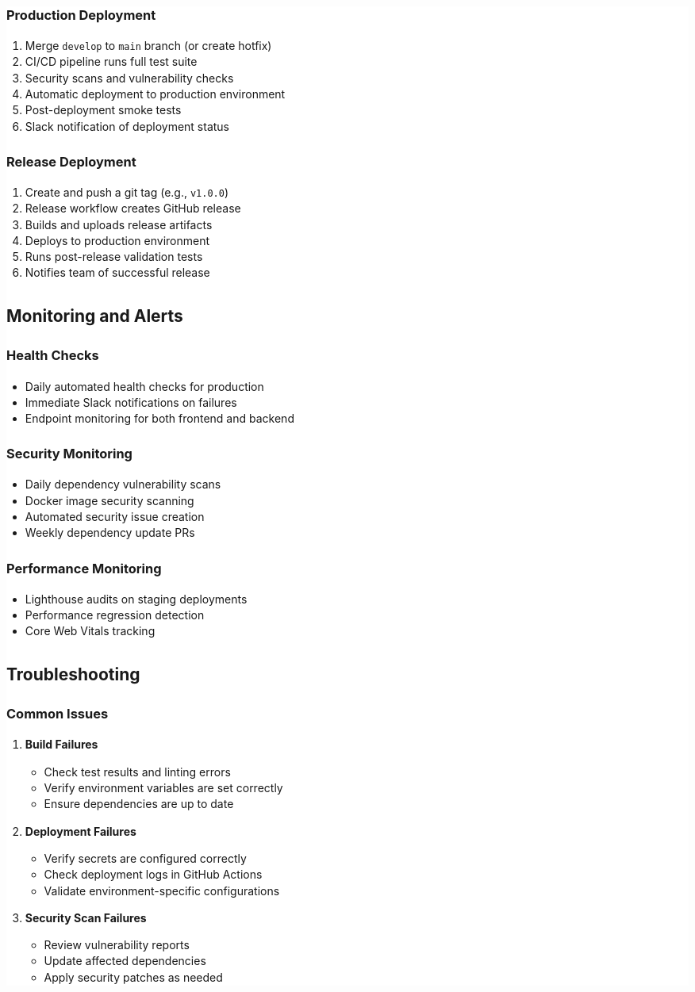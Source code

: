 ### Production Deployment
1. Merge `develop` to `main` branch (or create hotfix)
2. CI/CD pipeline runs full test suite
3. Security scans and vulnerability checks
4. Automatic deployment to production environment
5. Post-deployment smoke tests
6. Slack notification of deployment status

### Release Deployment
1. Create and push a git tag (e.g., `v1.0.0`)
2. Release workflow creates GitHub release
3. Builds and uploads release artifacts
4. Deploys to production environment
5. Runs post-release validation tests
6. Notifies team of successful release

## Monitoring and Alerts

### Health Checks
- Daily automated health checks for production
- Immediate Slack notifications on failures
- Endpoint monitoring for both frontend and backend

### Security Monitoring
- Daily dependency vulnerability scans
- Docker image security scanning
- Automated security issue creation
- Weekly dependency update PRs

### Performance Monitoring
- Lighthouse audits on staging deployments
- Performance regression detection
- Core Web Vitals tracking

## Troubleshooting

### Common Issues

1. **Build Failures**
   - Check test results and linting errors
   - Verify environment variables are set correctly
   - Ensure dependencies are up to date

2. **Deployment Failures**
   - Verify secrets are configured correctly
   - Check deployment logs in GitHub Actions
   - Validate environment-specific configurations

3. **Security Scan Failures**
   - Review vulnerability reports
   - Update affected dependencies
   - Apply security patches as needed
